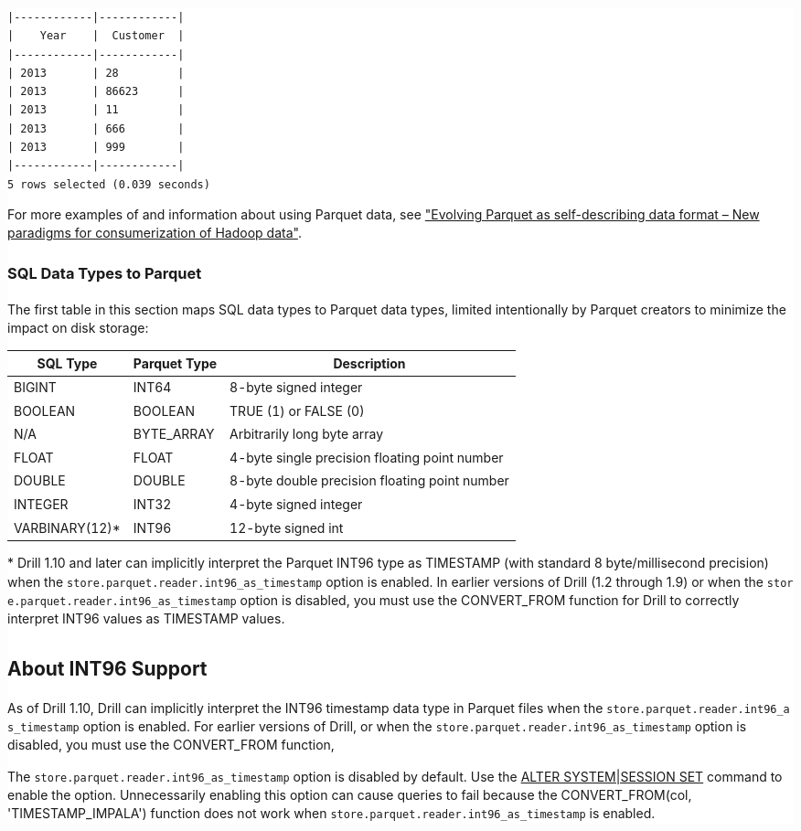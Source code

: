     |------------|------------|
    |    Year    |  Customer  |
    |------------|------------|
    | 2013       | 28         |
    | 2013       | 86623      |
    | 2013       | 11         |
    | 2013       | 666        |
    | 2013       | 999        |
    |------------|------------|
    5 rows selected (0.039 seconds)

For more examples of and information about using Parquet data, see ["Evolving Parquet as self-describing data format – New paradigms for consumerization of Hadoop data"](https://www.mapr.com/blog/evolving-parquet-self-describing-data-format-new-paradigms-consumerization-hadoop-data#.VNeqQbDF_8f).

### SQL Data Types to Parquet
The first table in this section maps SQL data types to Parquet data types, limited intentionally by Parquet creators to minimize the impact on disk storage:

| SQL Type          | Parquet Type | Description                                   |
|-------------------|--------------|-----------------------------------------------|
| BIGINT            | INT64        | 8-byte signed integer                         |
| BOOLEAN           | BOOLEAN      | TRUE (1) or FALSE (0)                         |
| N/A               | BYTE_ARRAY   | Arbitrarily long byte array                   |
| FLOAT             | FLOAT        | 4-byte single precision floating point number |
| DOUBLE            | DOUBLE       | 8-byte double precision floating point number |
| INTEGER           | INT32        | 4-byte signed integer                         |
| VARBINARY(12)*    | INT96        | 12-byte signed int                            |

\* Drill 1.10 and later can implicitly interpret the Parquet INT96 type as TIMESTAMP (with standard 8 byte/millisecond precision) when the `store.parquet.reader.int96_as_timestamp` option is enabled. In earlier versions of Drill (1.2 through 1.9) or when the `store.parquet.reader.int96_as_timestamp` option is disabled, you must use the CONVERT_FROM function for Drill to correctly interpret INT96 values as TIMESTAMP values.

## About INT96 Support
As of Drill 1.10, Drill can implicitly interpret the INT96 timestamp data type in Parquet files when the `store.parquet.reader.int96_as_timestamp` option is enabled. For earlier versions of Drill,  or when the `store.parquet.reader.int96_as_timestamp` option is disabled, you must use the CONVERT_FROM function,

The `store.parquet.reader.int96_as_timestamp` option is disabled by default. Use the [ALTER SYSTEM|SESSION SET]({{site.baseurl}}/docs/alter-system/) command to enable the option. Unnecessarily enabling this option can cause queries to fail because the CONVERT_FROM(col, 'TIMESTAMP_IMPALA') function does not work when `store.parquet.reader.int96_as_timestamp` is enabled.
